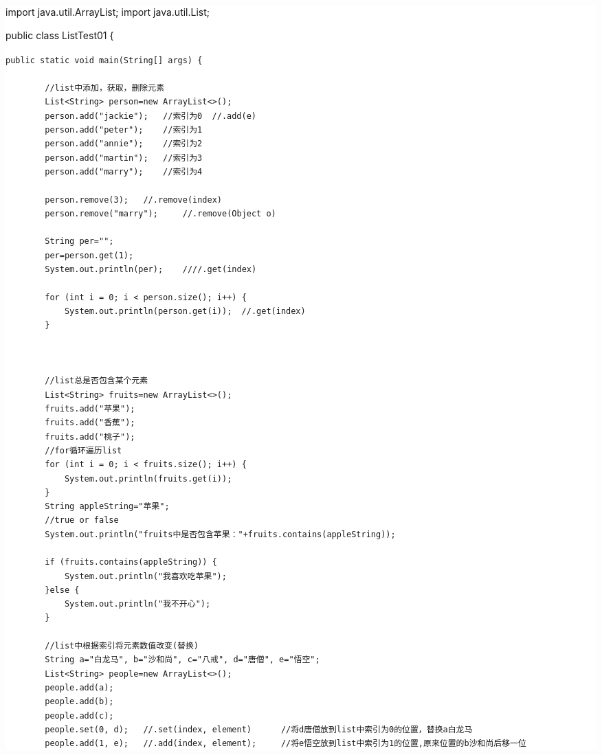 import java.util.ArrayList;
import java.util.List;
 
public class ListTest01 {
 
    public static void main(String[] args) {
         
            //list中添加，获取，删除元素
            List<String> person=new ArrayList<>();
            person.add("jackie");   //索引为0  //.add(e)
            person.add("peter");    //索引为1
            person.add("annie");    //索引为2
            person.add("martin");   //索引为3
            person.add("marry");    //索引为4
             
            person.remove(3);   //.remove(index)
            person.remove("marry");     //.remove(Object o)
             
            String per="";
            per=person.get(1);
            System.out.println(per);    ////.get(index)
             
            for (int i = 0; i < person.size(); i++) {
                System.out.println(person.get(i));  //.get(index)
            }
             
             
         
            //list总是否包含某个元素
            List<String> fruits=new ArrayList<>();
            fruits.add("苹果");
            fruits.add("香蕉");
            fruits.add("桃子");
            //for循环遍历list
            for (int i = 0; i < fruits.size(); i++) {
                System.out.println(fruits.get(i));
            }
            String appleString="苹果";
            //true or false
            System.out.println("fruits中是否包含苹果："+fruits.contains(appleString));
             
            if (fruits.contains(appleString)) {
                System.out.println("我喜欢吃苹果");
            }else {
                System.out.println("我不开心");
            }
             
            //list中根据索引将元素数值改变(替换)
            String a="白龙马", b="沙和尚", c="八戒", d="唐僧", e="悟空";
            List<String> people=new ArrayList<>();
            people.add(a);
            people.add(b);
            people.add(c);
            people.set(0, d);   //.set(index, element)      //将d唐僧放到list中索引为0的位置，替换a白龙马
            people.add(1, e);   //.add(index, element);     //将e悟空放到list中索引为1的位置,原来位置的b沙和尚后移一位
             